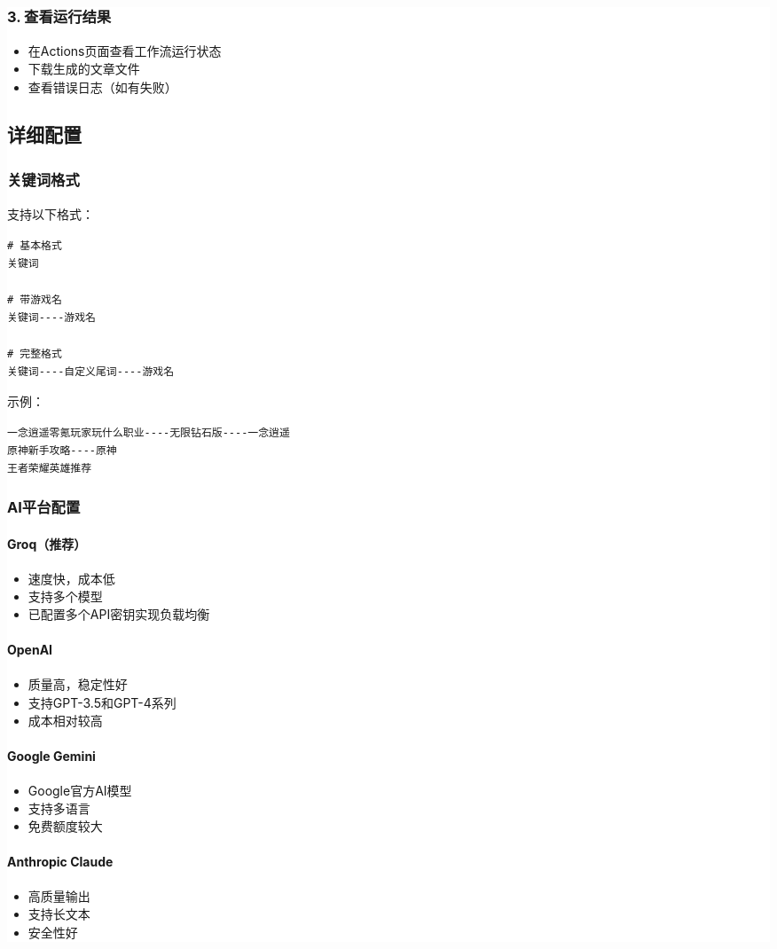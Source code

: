 ### 3. 查看运行结果

- 在Actions页面查看工作流运行状态
- 下载生成的文章文件
- 查看错误日志（如有失败）

## 详细配置

### 关键词格式

支持以下格式：

```
# 基本格式
关键词

# 带游戏名
关键词----游戏名

# 完整格式
关键词----自定义尾词----游戏名
```

示例：
```
一念逍遥零氪玩家玩什么职业----无限钻石版----一念逍遥
原神新手攻略----原神
王者荣耀英雄推荐
```

### AI平台配置

#### Groq（推荐）
- 速度快，成本低
- 支持多个模型
- 已配置多个API密钥实现负载均衡

#### OpenAI
- 质量高，稳定性好
- 支持GPT-3.5和GPT-4系列
- 成本相对较高

#### Google Gemini
- Google官方AI模型
- 支持多语言
- 免费额度较大

#### Anthropic Claude
- 高质量输出
- 支持长文本
- 安全性好
